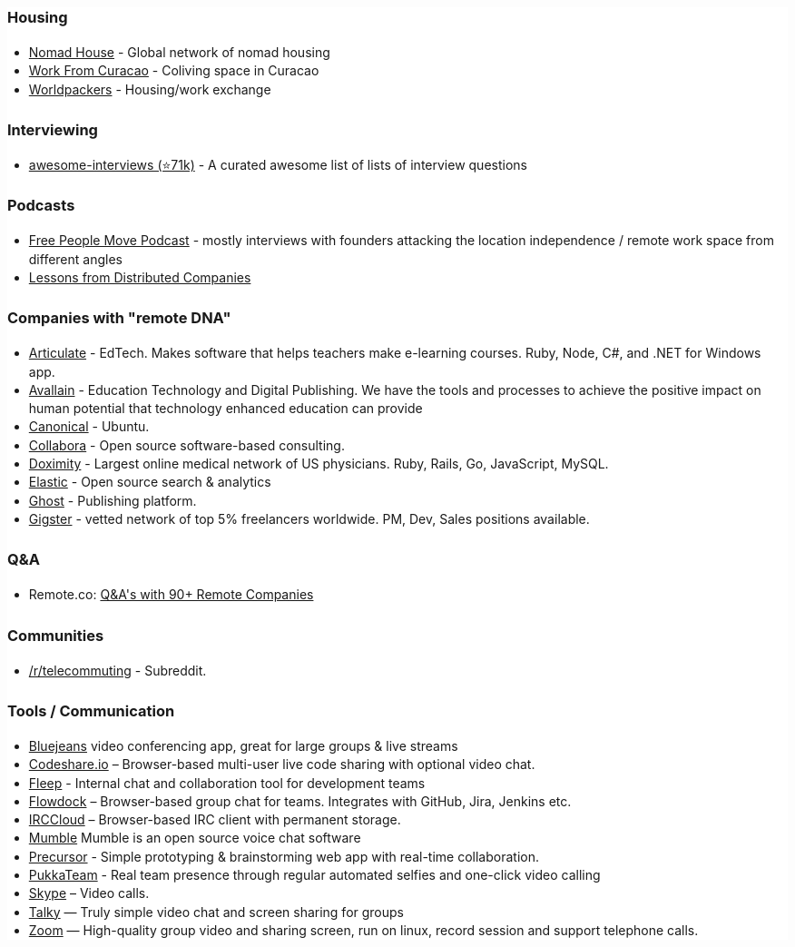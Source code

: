 ### Housing

*   [Nomad House](https://nomadhouse.io) - Global network of nomad housing
*   [Work From Curacao](http://www.workfromcuracao.com/) - Coliving space in Curacao
*   [Worldpackers](https://www.worldpackers.com) - Housing/work exchange

### Interviewing

*   [awesome-interviews (⭐71k)](https://github.com/MaximAbramchuck/awesome-interview-questions) - A curated awesome list of lists of interview questions

### Podcasts

*   [Free People Move Podcast](https://teleport.org/podcast/) - mostly interviews with founders attacking the location independence / remote work space from different angles
*   [Lessons from Distributed Companies](https://www.lullabot.com/podcasts/drupalizeme-podcast/lessons-from-distributed-companies)

### Companies with "remote DNA"

*   [Articulate](https://articulate.com/company/careers.php) - EdTech. Makes software that helps teachers make e-learning courses. Ruby, Node, C#, and .NET for Windows app.
*   [Avallain](https://www.avallain.com/) - Education Technology and Digital Publishing. We have the tools and processes to achieve the positive impact on human potential that technology enhanced education can provide
*   [Canonical](https://www.canonical.com/careers/all-vacancies) - Ubuntu.
*   [Collabora](https://www.collabora.com/careers.html) - Open source software-based consulting.
*   [Doximity](https://www.doximity.com/about/jobs) - Largest online medical network of US physicians. Ruby, Rails, Go, JavaScript, MySQL.
*   [Elastic](https://www.elastic.co/) - Open source search & analytics
*   [Ghost](https://ghost.org/about/#careers) - Publishing platform.
*   [Gigster](https://gigster.com/) - vetted network of top 5% freelancers worldwide. PM, Dev, Sales positions available.

### Q&A

*   Remote.co: [Q\&A's with 90+ Remote Companies](https://remote.co/qa-leading-remote-companies/)

### Communities

*   [/r/telecommuting](https://www.reddit.com/r/telecommuting/) - Subreddit.

### Tools / Communication

*   [Bluejeans](https://bluejeans.com/) video conferencing app, great for large groups & live streams
*   [Codeshare.io](https://codeshare.io/) – Browser-based multi-user live code sharing with optional video chat.
*   [Fleep](https://fleep.io/) - Internal chat and collaboration tool for development teams
*   [Flowdock](https://www.flowdock.com/) – Browser-based group chat for teams. Integrates with GitHub, Jira, Jenkins etc.
*   [IRCCloud](https://www.irccloud.com) – Browser-based IRC client with permanent storage.
*   [Mumble](https://wiki.mumble.info/) Mumble is an open source voice chat software
*   [Precursor](https://precursorapp.com) - Simple prototyping & brainstorming web app with real-time collaboration.
*   [PukkaTeam](https://www.pukkateam.com) - Real team presence through regular automated selfies and one-click video calling
*   [Skype](https://www.skype.com/) – Video calls.
*   [Talky](https://talky.io/) — Truly simple video chat and screen sharing for groups
*   [Zoom](https://zoom.us) — High-quality group video and sharing screen, run on linux, record session and support telephone calls.
